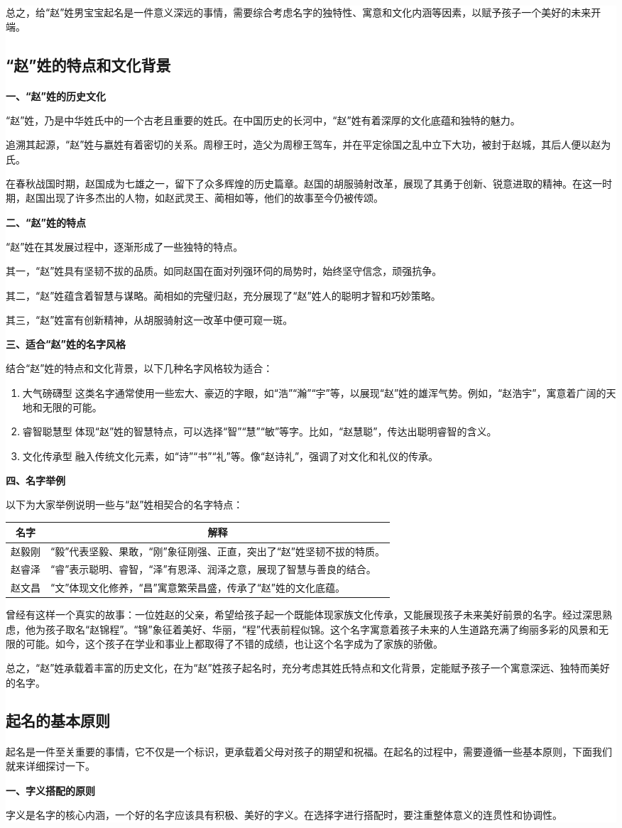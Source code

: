 总之，给“赵”姓男宝宝起名是一件意义深远的事情，需要综合考虑名字的独特性、寓意和文化内涵等因素，以赋予孩子一个美好的未来开端。 
## “赵”姓的特点和文化背景

**一、“赵”姓的历史文化**

“赵”姓，乃是中华姓氏中的一个古老且重要的姓氏。在中国历史的长河中，“赵”姓有着深厚的文化底蕴和独特的魅力。

追溯其起源，“赵”姓与嬴姓有着密切的关系。周穆王时，造父为周穆王驾车，并在平定徐国之乱中立下大功，被封于赵城，其后人便以赵为氏。

在春秋战国时期，赵国成为七雄之一，留下了众多辉煌的历史篇章。赵国的胡服骑射改革，展现了其勇于创新、锐意进取的精神。在这一时期，赵国出现了许多杰出的人物，如赵武灵王、蔺相如等，他们的故事至今仍被传颂。

**二、“赵”姓的特点**

“赵”姓在其发展过程中，逐渐形成了一些独特的特点。

其一，“赵”姓具有坚韧不拔的品质。如同赵国在面对列强环伺的局势时，始终坚守信念，顽强抗争。

其二，“赵”姓蕴含着智慧与谋略。蔺相如的完璧归赵，充分展现了“赵”姓人的聪明才智和巧妙策略。

其三，“赵”姓富有创新精神，从胡服骑射这一改革中便可窥一斑。

**三、适合“赵”姓的名字风格**

结合“赵”姓的特点和文化背景，以下几种名字风格较为适合：

1. 大气磅礴型
这类名字通常使用一些宏大、豪迈的字眼，如“浩”“瀚”“宇”等，以展现“赵”姓的雄浑气势。例如，“赵浩宇”，寓意着广阔的天地和无限的可能。

2. 睿智聪慧型
体现“赵”姓的智慧特点，可以选择“智”“慧”“敏”等字。比如，“赵慧聪”，传达出聪明睿智的含义。

3. 文化传承型
融入传统文化元素，如“诗”“书”“礼”等。像“赵诗礼”，强调了对文化和礼仪的传承。

**四、名字举例**

以下为大家举例说明一些与“赵”姓相契合的名字特点：

|名字|解释|
|-|-|
|赵毅刚|“毅”代表坚毅、果敢，“刚”象征刚强、正直，突出了“赵”姓坚韧不拔的特质。|
|赵睿泽|“睿”表示聪明、睿智，“泽”有恩泽、润泽之意，展现了智慧与善良的结合。|
|赵文昌|“文”体现文化修养，“昌”寓意繁荣昌盛，传承了“赵”姓的文化底蕴。|

曾经有这样一个真实的故事：一位姓赵的父亲，希望给孩子起一个既能体现家族文化传承，又能展现孩子未来美好前景的名字。经过深思熟虑，他为孩子取名“赵锦程”。“锦”象征着美好、华丽，“程”代表前程似锦。这个名字寓意着孩子未来的人生道路充满了绚丽多彩的风景和无限的可能。如今，这个孩子在学业和事业上都取得了不错的成绩，也让这个名字成为了家族的骄傲。

总之，“赵”姓承载着丰富的历史文化，在为“赵”姓孩子起名时，充分考虑其姓氏特点和文化背景，定能赋予孩子一个寓意深远、独特而美好的名字。
## 起名的基本原则

起名是一件至关重要的事情，它不仅是一个标识，更承载着父母对孩子的期望和祝福。在起名的过程中，需要遵循一些基本原则，下面我们就来详细探讨一下。

**一、字义搭配的原则**

字义是名字的核心内涵，一个好的名字应该具有积极、美好的字义。在选择字进行搭配时，要注重整体意义的连贯性和协调性。
